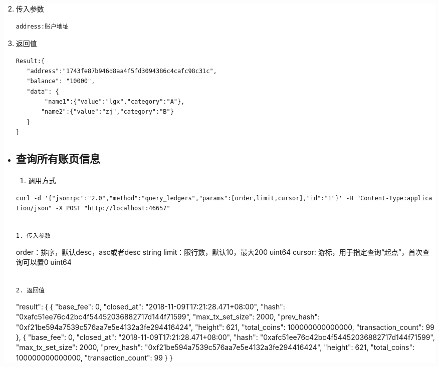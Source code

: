   2. 传入参数

     ```
     address:账户地址
     ```

  3. 返回值

     ```
     Result:{
     	"address":"1743fe87b946d8aa4f5fd3094386c4cafc98c31c",
     	"balance": "10000",
     	"data": {
             "name1":{"value":"lgx","category":"A"},
     	  	"name2":{"value":"zj","category":"B"}
     	}
     }
     ```

- ## 查询所有账页信息

  1. 调用方式

     ```
     
     ```

  ```
  curl -d '{"jsonrpc":"2.0","method":"query_ledgers","params":[order,limit,cursor],"id":"1"}' -H "Content-Type:application/json" -X POST "http://localhost:46657"
  ```
  ```

  1. 传入参数

  ```
     order：排序，默认desc，asc或者desc  string
     limit：限行数，默认10，最大200  uint64
     cursor: 游标，用于指定查询“起点”，首次查询可以置0  uint64
     ```

  2. 返回值

     ```
     "result": {
         {
     		"base_fee": 0,
     		"closed_at": "2018-11-09T17:21:28.471+08:00",
     		"hash": "0xafc51ee76c42bc4f54452036882717d144f71599",
     		"max_tx_set_size": 2000,
     		"prev_hash": "0xf21be594a7539c576aa7e5e4132a3fe294416424",
     		"height": 621,
     		"total_coins": 100000000000000,
     		"transaction_count": 99
     	},
     	{
     		"base_fee": 0,
     		"closed_at": "2018-11-09T17:21:28.471+08:00",
     		"hash": "0xafc51ee76c42bc4f54452036882717d144f71599",
     		"max_tx_set_size": 2000,
     		"prev_hash": "0xf21be594a7539c576aa7e5e4132a3fe294416424",
     		"height": 621,
     		"total_coins": 100000000000000,
     		"transaction_count": 99
     	}
     }
     ```
